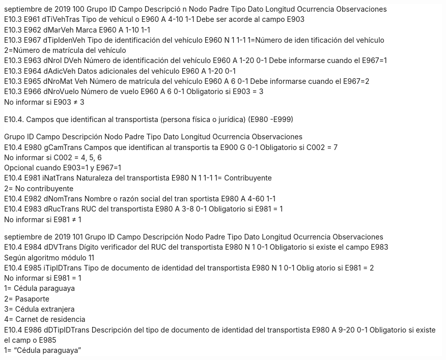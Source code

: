  
 
septiembre  de 2019                100 
Grupo  ID Campo  Descripció n Nodo 
Padre  Tipo 
Dato  Longitud  Ocurrencia  Observaciones  
E10.3  E961  dTiVehTras            Tipo de vehícul o E960  A 4-10 1-1 Debe ser acorde al campo E903  
E10.3  E962  dMarVeh  Marca  E960  A 1-10 1-1  
E10.3  E967  dTipIdenVeh  Tipo de identificación 
del vehículo  E960  N 1 1-1 1=Número de iden tificación del 
vehículo  
2=Número de matrícula del 
vehículo  
E10.3  E963  dNroI DVeh  Número de 
identificación del 
vehículo  E960  A 1-20 0-1 Debe informarse cuando el 
E967=1  
E10.3  E964  dAdicVeh  Datos adicionales del 
vehículo  E960  A 1-20 0-1  
E10.3  E965  dNroMat Veh Número de matrícula 
del vehículo  E960  A 6 0-1 Debe informarse cuando el 
E967=2  
E10.3  E966  dNroVuelo  Número de vuelo  E960  A 6 0-1 Obligatorio si E903 = 3  
No informar si E903 ≠ 3  
 
 
E10.4.  Campos que identifican al transportista (persona física o jurídica) (E980 -E999)  
 
Grupo  ID Campo  Descripción  Nodo 
Padre  Tipo 
Dato  Longitud  Ocurrencia  Observaciones  
E10.4  E980  gCamTrans  Campos que identifican 
al transportis ta  E900  G  0-1 Obligatorio si C002 = 7  
No informar si C002 = 4, 5, 6  
Opcional cuando E903=1 y 
E967=1  
E10.4  E981  iNatTrans  Naturaleza del 
transportista  E980  N 1 1-1 1= Contribuyente  
2= No contribuyente  
E10.4  E982  dNomTrans  Nombre o razón social 
del tran sportista  E980  A 4-60 1-1  
E10.4  E983  dRucTrans  RUC del transportista  E980  A 3-8 0-1 Obligatorio si E981 = 1  
No informar si E981 ≠ 1  
 
 
 
septiembre  de 2019                101 
Grupo  ID Campo  Descripción  Nodo 
Padre  Tipo 
Dato  Longitud  Ocurrencia  Observaciones  
E10.4  E984  dDVTrans  Dígito verificador del 
RUC del transportista  E980  N 1 0-1 Obligatorio si existe el campo 
E983  
Según algoritmo módulo 11  
E10.4  E985  iTipIDTrans  Tipo de documento de 
identidad del 
transportista  E980  N 1 0-1 Oblig atorio si E981 = 2  
No informar si E981 = 1  
1= Cédula paraguaya  
2= Pasaporte  
3= Cédula extranjera  
4= Carnet de residencia  
E10.4  E986  dDTipIDTrans  Descripción del tipo de 
documento de identidad 
del transportista  E980  A 9-20 0-1 Obligatorio si existe el camp o 
E985  
1= “Cédula paraguaya”  